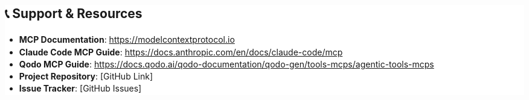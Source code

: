 ## 📞 Support & Resources

- **MCP Documentation**: https://modelcontextprotocol.io
- **Claude Code MCP Guide**: https://docs.anthropic.com/en/docs/claude-code/mcp
- **Qodo MCP Guide**: https://docs.qodo.ai/qodo-documentation/qodo-gen/tools-mcps/agentic-tools-mcps
- **Project Repository**: [GitHub Link]
- **Issue Tracker**: [GitHub Issues]